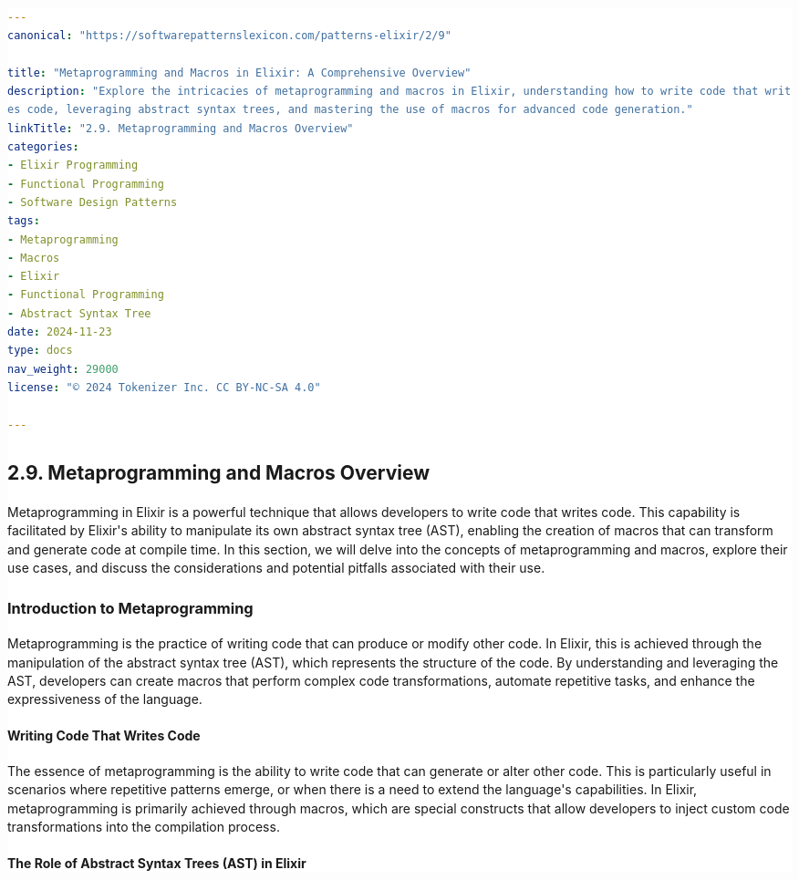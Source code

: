 ```yaml
---
canonical: "https://softwarepatternslexicon.com/patterns-elixir/2/9"

title: "Metaprogramming and Macros in Elixir: A Comprehensive Overview"
description: "Explore the intricacies of metaprogramming and macros in Elixir, understanding how to write code that writes code, leveraging abstract syntax trees, and mastering the use of macros for advanced code generation."
linkTitle: "2.9. Metaprogramming and Macros Overview"
categories:
- Elixir Programming
- Functional Programming
- Software Design Patterns
tags:
- Metaprogramming
- Macros
- Elixir
- Functional Programming
- Abstract Syntax Tree
date: 2024-11-23
type: docs
nav_weight: 29000
license: "© 2024 Tokenizer Inc. CC BY-NC-SA 4.0"

---
```


## 2.9. Metaprogramming and Macros Overview

Metaprogramming in Elixir is a powerful technique that allows developers to write code that writes code. This capability is facilitated by Elixir's ability to manipulate its own abstract syntax tree (AST), enabling the creation of macros that can transform and generate code at compile time. In this section, we will delve into the concepts of metaprogramming and macros, explore their use cases, and discuss the considerations and potential pitfalls associated with their use.

### Introduction to Metaprogramming

Metaprogramming is the practice of writing code that can produce or modify other code. In Elixir, this is achieved through the manipulation of the abstract syntax tree (AST), which represents the structure of the code. By understanding and leveraging the AST, developers can create macros that perform complex code transformations, automate repetitive tasks, and enhance the expressiveness of the language.

#### Writing Code That Writes Code

The essence of metaprogramming is the ability to write code that can generate or alter other code. This is particularly useful in scenarios where repetitive patterns emerge, or when there is a need to extend the language's capabilities. In Elixir, metaprogramming is primarily achieved through macros, which are special constructs that allow developers to inject custom code transformations into the compilation process.

#### The Role of Abstract Syntax Trees (AST) in Elixir
